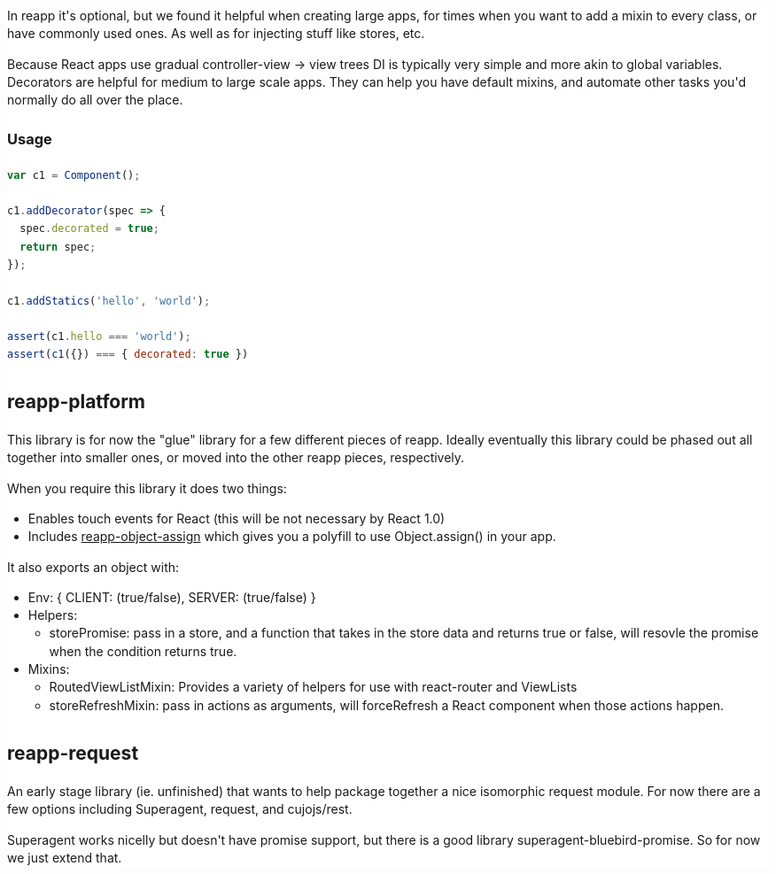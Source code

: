 In reapp it's optional, but we found it helpful when creating large apps, for
times when you want to add a mixin to every class, or have commonly used ones.
As well as for injecting stuff like stores, etc.

Because React apps use gradual controller-view -> view trees
DI is typically very simple and more akin to global variables. Decorators are helpful
for medium to large scale apps. They can help you have default mixins, and automate
other tasks you'd normally do all over the place.

### Usage

```js
var c1 = Component();

c1.addDecorator(spec => {
  spec.decorated = true;
  return spec;
});

c1.addStatics('hello', 'world');

assert(c1.hello === 'world');
assert(c1({}) === { decorated: true })
```
## reapp-platform

This library is for now the "glue" library for a few different pieces of reapp.
Ideally eventually this library could be phased out all together into smaller
ones, or moved into the other reapp pieces, respectively.

When you require this library it does two things:

- Enables touch events for React (this will be not necessary by React 1.0)
- Includes [reapp-object-assign](https://github.com/reapp/reapp-object-assign)
which gives you a polyfill to use Object.assign() in your app.

It also exports an object with:

- Env: { CLIENT: (true/false), SERVER: (true/false) }
- Helpers:
  - storePromise: pass in a store, and a function that takes in the store data and returns true or false, will resovle the promise when the condition returns true.
- Mixins:
  - RoutedViewListMixin: Provides a variety of helpers for use with react-router and ViewLists
  - storeRefreshMixin: pass in actions as arguments, will forceRefresh a React component when those actions happen.
## reapp-request

An early stage library (ie. unfinished) that wants to help package together a nice
isomorphic request module. For now there are a few options including
Superagent, request, and cujojs/rest.

Superagent works nicelly but doesn't have promise support, but there
is a good library superagent-bluebird-promise. So for now we just extend
that.
